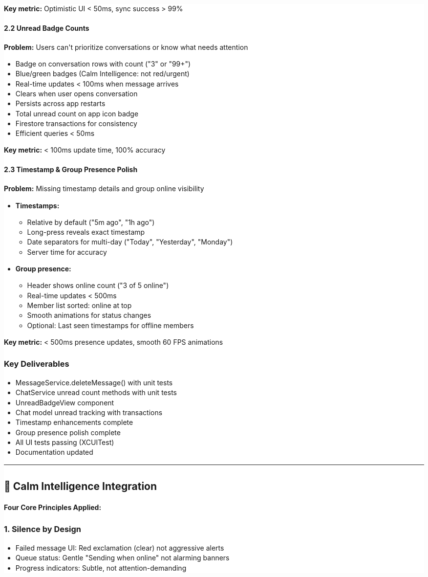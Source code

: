 **Key metric:** Optimistic UI < 50ms, sync success > 99%

#### 2.2 Unread Badge Counts
**Problem:** Users can't prioritize conversations or know what needs attention

- Badge on conversation rows with count ("3" or "99+")
- Blue/green badges (Calm Intelligence: not red/urgent)
- Real-time updates < 100ms when message arrives
- Clears when user opens conversation
- Persists across app restarts
- Total unread count on app icon badge
- Firestore transactions for consistency
- Efficient queries < 50ms

**Key metric:** < 100ms update time, 100% accuracy

#### 2.3 Timestamp & Group Presence Polish
**Problem:** Missing timestamp details and group online visibility

- **Timestamps:**
  - Relative by default ("5m ago", "1h ago")
  - Long-press reveals exact timestamp
  - Date separators for multi-day ("Today", "Yesterday", "Monday")
  - Server time for accuracy
  
- **Group presence:**
  - Header shows online count ("3 of 5 online")
  - Real-time updates < 500ms
  - Member list sorted: online at top
  - Smooth animations for status changes
  - Optional: Last seen timestamps for offline members

**Key metric:** < 500ms presence updates, smooth 60 FPS animations

### Key Deliverables
- MessageService.deleteMessage() with unit tests
- ChatService unread count methods with unit tests
- UnreadBadgeView component
- Chat model unread tracking with transactions
- Timestamp enhancements complete
- Group presence polish complete
- All UI tests passing (XCUITest)
- Documentation updated

---

## 🧘 Calm Intelligence Integration

**Four Core Principles Applied:**

### 1. Silence by Design
- Failed message UI: Red exclamation (clear) not aggressive alerts
- Queue status: Gentle "Sending when online" not alarming banners
- Progress indicators: Subtle, not attention-demanding
